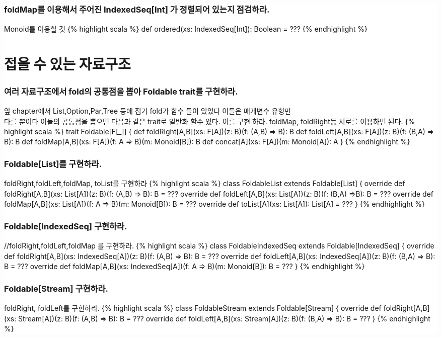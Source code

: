 ### foldMap를 이용해서 주어진 IndexedSeq[Int] 가 정렬되어 있는지 점검하라.
Monoid를 이용할 것
{% highlight scala %}
def ordered(xs: IndexedSeq[Int]): Boolean = ???
{% endhighlight %}

# 접을 수 있는 자료구조
### 여러 자료구조에서 fold의 공통점을 뽑아 Foldable trait를 구현하라.
앞 chapter에서 List,Option,Par,Tree 등에 접기 fold가 함수 들이 있었다 이들은 매개변수 유형만  
다를 뿐이다 이들의 공통점을 뽑으면 다음과 같은 trait로 일반화 할수 있다. 이를 구현 하라.
foldMap, foldRight등 서로를 이용하면 된다.
{% highlight scala %}
trait Foldable[F[_]] {
  def foldRight[A,B](xs: F[A])(z: B)(f: (A,B) => B): B
  def foldLeft[A,B](xs: F[A])(z: B)(f: (B,A) => B): B
  def foldMap[A,B](xs: F[A])(f: A => B)(m: Monoid[B]): B
  def concat[A](xs: F[A])(m: Monoid[A]): A 
}
{% endhighlight %}

### Foldable[List]를 구현하라.
foldRight,foldLeft,foldMap, toList를 구현하라
{% highlight scala %}
class FoldableList extends Foldable[List] {
  override def foldRight[A,B](xs: List[A])(z: B)(f: (A,B) => B): B = ???
  override def foldLeft[A,B](xs: List[A])(z: B)(f: (B,A) =>B): B = ???
  override def foldMap[A,B](xs: List[A])(f: A => B)(m: Monoid[B]): B = ???
  override def toList[A](xs: List[A]): List[A] = ???
}
{% endhighlight %}

### Foldable[IndexedSeq] 구현하라.
//foldRight,foldLeft,foldMap 를 구현하라.
{% highlight scala %}
class FoldableIndexedSeq extends Foldable[IndexedSeq]  {
  override def foldRight[A,B](xs: IndexedSeq[A])(z: B)(f: (A,B) => B): B = ???
  override def foldLeft[A,B](xs: IndexedSeq[A])(z: B)(f: (B,A) => B): B = ???
  override def foldMap[A,B](xs: IndexedSeq[A])(f: A => B)(m: Monoid[B]): B = ???
}
{% endhighlight %}

### Foldable[Stream] 구현하라.
foldRight, foldLeft를 구현하라.
{% highlight scala %}
class FoldableStream extends Foldable[Stream] {
  override def foldRight[A,B](xs: Stream[A])(z: B)(f: (A,B) => B): B = ???
  override def foldLeft[A,B](xs: Stream[A])(z: B)(f: (B,A) => B): B = ???
}
{% endhighlight %}


[^1]: This is a footnote.
[kramdown]: https://kramdown.gettalong.org/
[Simple Texture]: https://github.com/yizeng/jekyll-theme-simple-texture